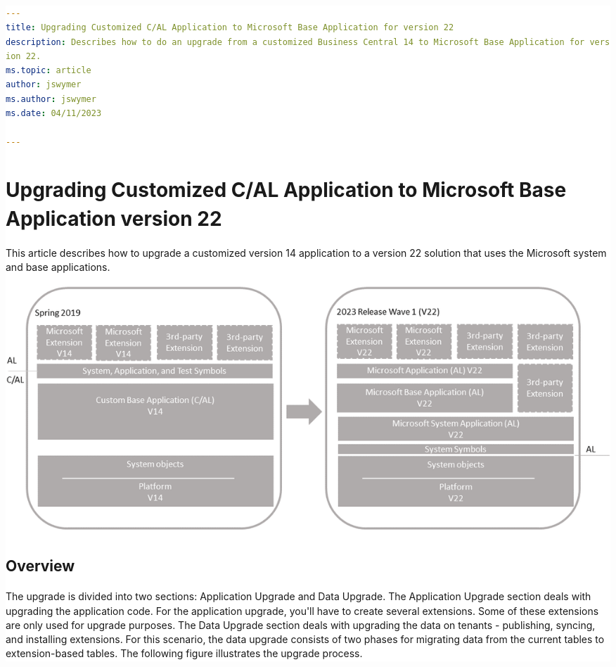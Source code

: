 ```yaml
---
title: Upgrading Customized C/AL Application to Microsoft Base Application for version 22
description: Describes how to do an upgrade from a customized Business Central 14 to Microsoft Base Application for version 22.
ms.topic: article
author: jswymer
ms.author: jswymer
ms.date: 04/11/2023

---
```


# Upgrading Customized C/AL Application to Microsoft Base Application version 22

This article describes how to upgrade a customized version 14 application to a version 22 solution that uses the Microsoft system and base applications.

[![Shows the upgrade of an unmodified Business Central v21 application.](../developer/media/bc14-to-22-cal-upgrade-to-base-app.png)](../developer/media/bc14-to-22-cal-upgrade-to-base-app.png#lightbox) 

## Overview

The upgrade is divided into two sections: Application Upgrade and Data Upgrade. The Application Upgrade section deals with upgrading the application code. For the application upgrade, you'll have to create several extensions. Some of these extensions are only used for upgrade purposes. The Data Upgrade section deals with upgrading the data on tenants - publishing, syncing, and installing extensions. For this scenario, the data upgrade consists of two phases for migrating data from the current tables to extension-based tables. The following figure illustrates the upgrade process.  
